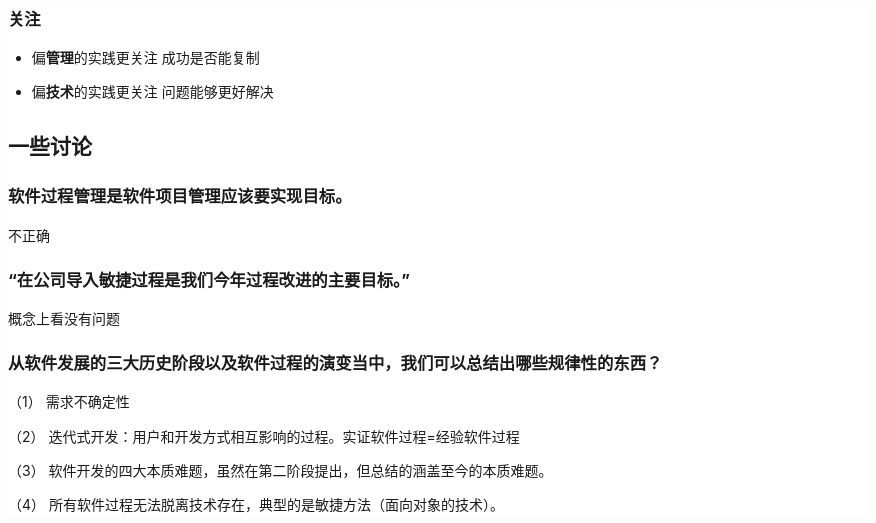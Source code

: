 ### 关注

+ 偏**管理**的实践更关注 成功是否能复制

+ 偏**技术**的实践更关注 问题能够更好解决

## 一些讨论

### 软件过程管理是软件项目管理应该要实现目标。

不正确

### “在公司导入敏捷过程是我们今年过程改进的主要目标。”

概念上看没有问题

### 从软件发展的三大历史阶段以及软件过程的演变当中，我们可以总结出哪些规律性的东西？

（1） 需求不确定性

（2） 迭代式开发：用户和开发方式相互影响的过程。实证软件过程=经验软件过程

（3） 软件开发的四大本质难题，虽然在第二阶段提出，但总结的涵盖至今的本质难题。

（4） 所有软件过程无法脱离技术存在，典型的是敏捷方法（面向对象的技术）。